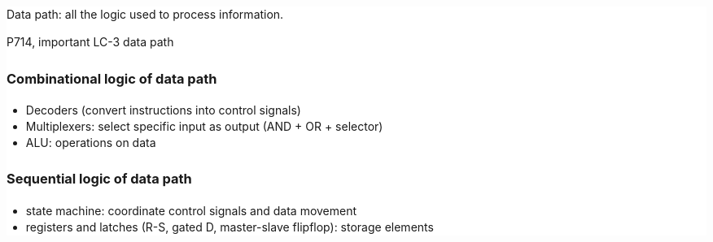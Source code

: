 Data path: all the logic used to process information.

P714, important LC-3 data path

### Combinational logic of data path

- Decoders (convert instructions into control signals)
- Multiplexers: select specific input as output (AND + OR + selector)
- ALU: operations on data

### Sequential logic of data path

- state machine: coordinate control signals and data movement
- registers and latches (R-S, gated D, master-slave flipflop): storage elements